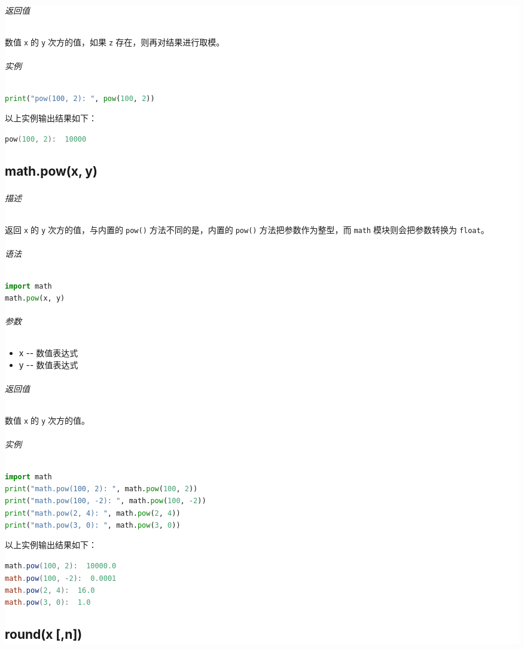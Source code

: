 ###### 返回值

数值 `x` 的 `y` 次方的值，如果 `z` 存在，则再对结果进行取模。

###### 实例

```python
print("pow(100, 2): ", pow(100, 2))
```

以上实例输出结果如下：

```powershell
pow(100, 2):  10000
```

## math.pow(x, y)

###### 描述

返回 `x` 的 `y` 次方的值，与内置的 `pow()` 方法不同的是，内置的 `pow()` 方法把参数作为整型，而 `math` 模块则会把参数转换为 `float`。

###### 语法

```python
import math
math.pow(x, y)
```

###### 参数

- x -- 数值表达式
- y -- 数值表达式

###### 返回值

数值 `x` 的 `y` 次方的值。

###### 实例

```python
import math
print("math.pow(100, 2): ", math.pow(100, 2))
print("math.pow(100, -2): ", math.pow(100, -2))
print("math.pow(2, 4): ", math.pow(2, 4))
print("math.pow(3, 0): ", math.pow(3, 0))
```

以上实例输出结果如下：

```powershell
math.pow(100, 2):  10000.0
math.pow(100, -2):  0.0001
math.pow(2, 4):  16.0
math.pow(3, 0):  1.0
```

## round(x [,n])
